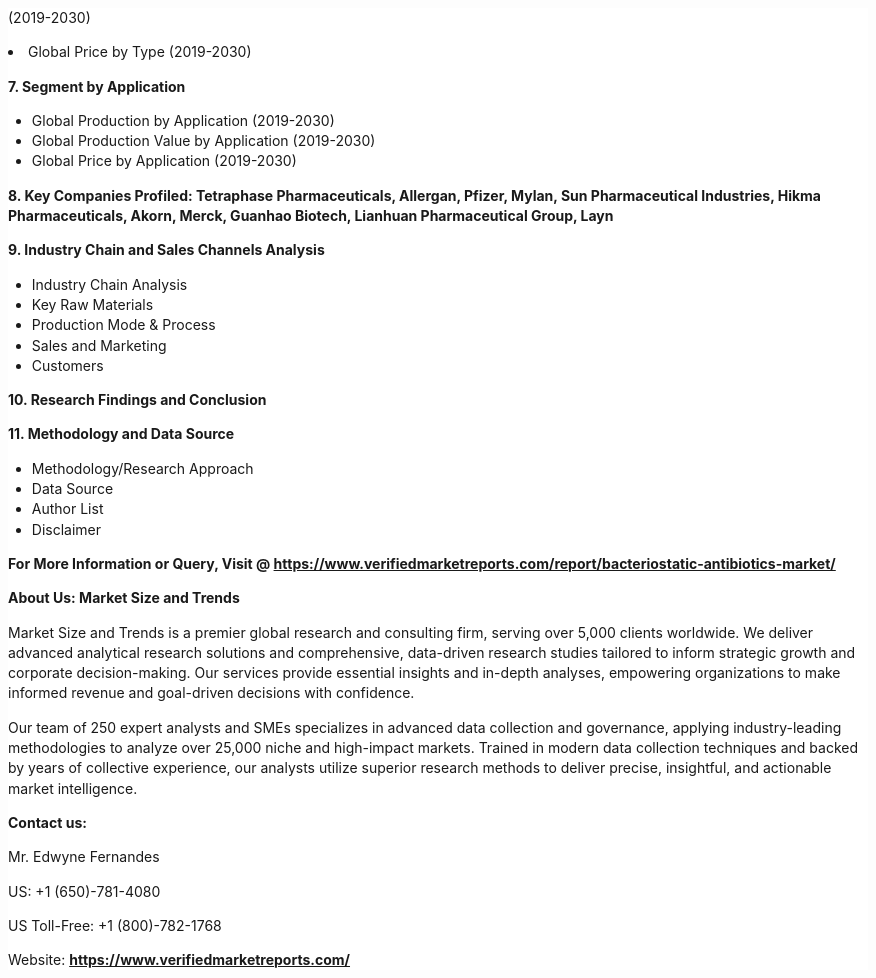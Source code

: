 (2019-2030)</li><li>Global Price by Type (2019-2030)</li></ul><p><strong>7. Segment by Application</strong></p><ul><li>Global Production by Application (2019-2030)</li><li>Global Production Value by Application (2019-2030)</li><li>Global Price by Application (2019-2030)</li></ul><p><strong>8. Key Companies Profiled: Tetraphase Pharmaceuticals, Allergan, Pfizer, Mylan, Sun Pharmaceutical Industries, Hikma Pharmaceuticals, Akorn, Merck, Guanhao Biotech, Lianhuan Pharmaceutical Group, Layn</strong></p><p><strong>9. Industry Chain and Sales Channels Analysis</strong></p><ul><li>Industry Chain Analysis</li><li>Key Raw Materials</li><li>Production Mode &amp; Process</li><li>Sales and Marketing</li><li>Customers</li></ul><p><strong>10. Research Findings and Conclusion</strong></p><p><strong>11. Methodology and Data Source</strong></p><ul><li>Methodology/Research Approach</li><li>Data Source</li><li>Author List</li><li>Disclaimer</li></ul></p><p><strong>For More Information or Query, Visit @ <a href="https://www.verifiedmarketreports.com/report/bacteriostatic-antibiotics-market/">https://www.verifiedmarketreports.com/report/bacteriostatic-antibiotics-market/</a></strong></p><p><strong>About Us: Market Size and Trends</strong></p><p>Market Size and Trends is a premier global research and consulting firm, serving over 5,000 clients worldwide. We deliver advanced analytical research solutions and comprehensive, data-driven research studies tailored to inform strategic growth and corporate decision-making. Our services provide essential insights and in-depth analyses, empowering organizations to make informed revenue and goal-driven decisions with confidence.</p><p>Our team of 250 expert analysts and SMEs specializes in advanced data collection and governance, applying industry-leading methodologies to analyze over 25,000 niche and high-impact markets. Trained in modern data collection techniques and backed by years of collective experience, our analysts utilize superior research methods to deliver precise, insightful, and actionable market intelligence.</p><p><strong>Contact us:</strong></p><p>Mr. Edwyne Fernandes</p><p>US: +1 (650)-781-4080</p><p>US Toll-Free: +1 (800)-782-1768</p><p>Website: <strong><a href="https://www.verifiedmarketreports.com/">https://www.verifiedmarketreports.com/</a></strong></p>
